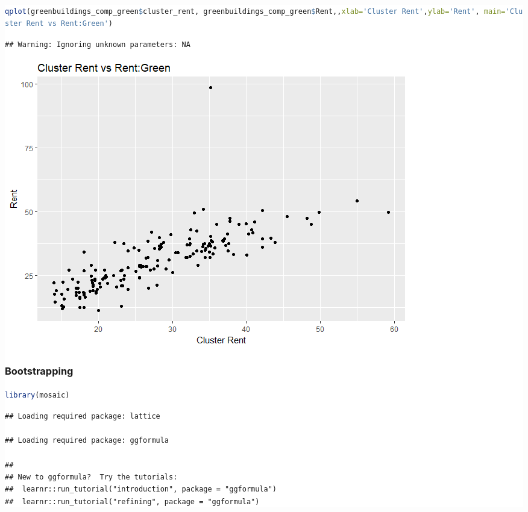 ``` r
qplot(greenbuildings_comp_green$cluster_rent, greenbuildings_comp_green$Rent,,xlab='Cluster Rent',ylab='Rent', main='Cluster Rent vs Rent:Green')
```

    ## Warning: Ignoring unknown parameters: NA

![](STAT380_Part2_Ex1_Bhat_Cui_Ishita_Srikanth_files/figure-markdown_github-ascii_identifiers/unnamed-chunk-5-2.png)

### Bootstrapping

``` r
library(mosaic)
```

    ## Loading required package: lattice

    ## Loading required package: ggformula

    ## 
    ## New to ggformula?  Try the tutorials: 
    ##  learnr::run_tutorial("introduction", package = "ggformula")
    ##  learnr::run_tutorial("refining", package = "ggformula")
